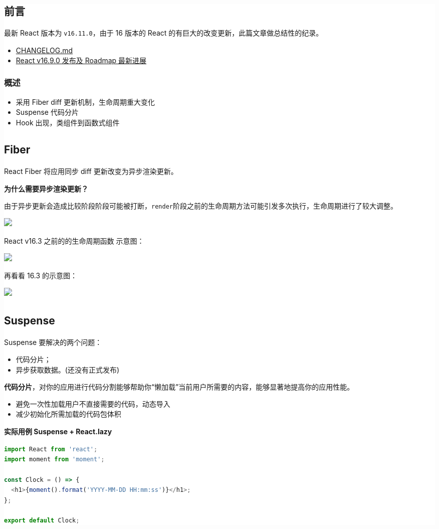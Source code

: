 ## 前言

最新 React 版本为 `v16.11.0`，由于 16 版本的 React 的有巨大的改变更新，此篇文章做总结性的纪录。

- [CHANGELOG.md](https://github.com/facebook/react/blob/master/CHANGELOG.md)
- [React v16.9.0 发布及 Roadmap 最新进展](https://zh-hans.reactjs.org/blog/2019/08/08/react-v16.9.0.html)

### 概述

- 采用 Fiber diff 更新机制，生命周期重大变化
- Suspense 代码分片
- Hook 出现，类组件到函数式组件

## Fiber

React Fiber 将应用同步 diff 更新改变为异步渲染更新。

**为什么需要异步渲染更新？**

由于异步更新会造成比较阶段阶段可能被打断，`render`阶段之前的生命周期方法可能引发多次执行，生命周期进行了较大调整。

![](https://segmentfault.com/img/bVblsJ8?w=720&h=330)

React v16.3 之前的的生命周期函数 示意图：

![](https://segmentfault.com/img/bVblvVt?w=1280&h=591)

再看看 16.3 的示意图：

![](https://segmentfault.com/img/bVblvVj?w=1280&h=701)

## Suspense

Suspense 要解决的两个问题：

- 代码分片；
- 异步获取数据。(还没有正式发布)

**代码分片**，对你的应用进行代码分割能够帮助你“懒加载”当前用户所需要的内容，能够显著地提高你的应用性能。

- 避免一次性加载用户不直接需要的代码，动态导入
- 减少初始化所需加载的代码包体积

**实际用例 Suspense + React.lazy**

```js
import React from 'react';
import moment from 'moment';

const Clock = () => {
  <h1>{moment().format('YYYY-MM-DD HH:mm:ss')}</h1>;
};

export default Clock;
```
